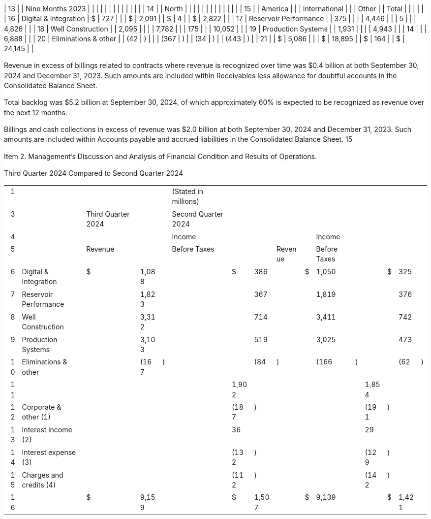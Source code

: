 | 13 |                       | Nine Months 2023 |       |    |               |    |        |       |    |       |    |    |        |    |
| 14 |                       | North            |       |    |               |    |        |       |    |       |    |    |        |    |
| 15 |                       | America          |       |    | International |    |        | Other |    | Total |    |    |        |    |
| 16 | Digital & Integration | $                | 727   |    |               | $  | 2,091  |       | $  | 4     |    | $  | 2,822  |    |
| 17 | Reservoir Performance |                  | 375   |    |               |    | 4,446  |       |    | 5     |    |    | 4,826  |    |
| 18 | Well Construction     |                  | 2,095 |    |               |    | 7,782  |       |    | 175   |    |    | 10,052 |    |
| 19 | Production Systems    |                  | 1,931 |    |               |    | 4,943  |       |    | 14    |    |    | 6,888  |    |
| 20 | Eliminations & other  |                  | (42   | )  |               |    | (367   | )     |    | (34   | )  |    | (443   | )  |
| 21 |                       | $                | 5,086 |    |               | $  | 18,895 |       | $  | 164   |    | $  | 24,145 |    |


Revenue in excess of billings related to contracts where revenue is recognized over time was $0.4 billion at both September 30, 2024 and December 31, 2023. Such amounts are included within Receivables less allowance for doubtful accounts in the Consolidated Balance Sheet.

Total backlog was $5.2 billion at September 30, 2024, of which approximately 60% is expected to be recognized as revenue over the next 12 months.

Billings and cash collections in excess of revenue was $2.0 billion at both September 30, 2024 and December 31, 2023. Such amounts are included within Accounts payable and accrued liabilities in the Consolidated Balance Sheet.
15





Item 2. Management’s Discussion and Analysis of Financial Condition and Results of Operations.


Third Quarter 2024 Compared to Second Quarter 2024

 

|    |                         |                    |       |    |                      |       |       |         |    |              |    |       |    |       |    |
|---:|:------------------------|:-------------------|:------|:---|:---------------------|:------|:------|:--------|:---|:-------------|:---|:------|:---|:------|:---|
|  1 |                         |                    |       |    | (Stated in millions) |       |       |         |    |              |    |       |    |       |    |
|  3 |                         | Third Quarter 2024 |       |    | Second Quarter 2024  |       |       |         |    |              |    |       |    |       |    |
|  4 |                         |                    |       |    | Income               |       |       |         |    | Income       |    |       |    |       |    |
|  5 |                         | Revenue            |       |    | Before Taxes         |       |       | Revenue |    | Before Taxes |    |       |    |       |    |
|  6 | Digital & Integration   | $                  | 1,088 |    |                      | $     | 386   |         | $  | 1,050        |    |       | $  | 325   |    |
|  7 | Reservoir Performance   |                    | 1,823 |    |                      |       | 367   |         |    | 1,819        |    |       |    | 376   |    |
|  8 | Well Construction       |                    | 3,312 |    |                      |       | 714   |         |    | 3,411        |    |       |    | 742   |    |
|  9 | Production Systems      |                    | 3,103 |    |                      |       | 519   |         |    | 3,025        |    |       |    | 473   |    |
| 10 | Eliminations & other    |                    | (167  | )  |                      |       | (84   | )       |    | (166         | )  |       |    | (62   | )  |
| 11 |                         |                    |       |    |                      | 1,902 |       |         |    |              |    | 1,854 |    |       |    |
| 12 | Corporate & other (1)   |                    |       |    |                      | (187  | )     |         |    |              |    | (191  | )  |       |    |
| 13 | Interest income (2)     |                    |       |    |                      | 36    |       |         |    |              |    | 29    |    |       |    |
| 14 | Interest expense (3)    |                    |       |    |                      | (132  | )     |         |    |              |    | (129  | )  |       |    |
| 15 | Charges and credits (4) |                    |       |    |                      | (112  | )     |         |    |              |    | (142  | )  |       |    |
| 16 |                         | $                  | 9,159 |    |                      | $     | 1,507 |         | $  | 9,139        |    |       | $  | 1,421 |    |
